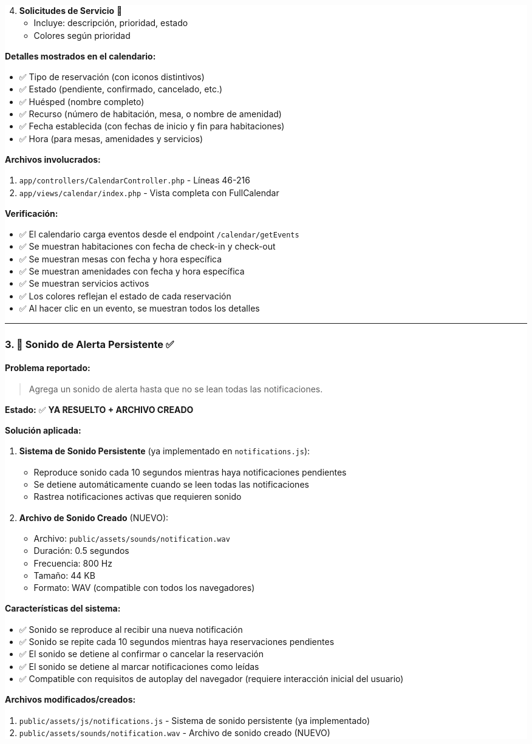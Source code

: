 4. **Solicitudes de Servicio** 🔔
   - Incluye: descripción, prioridad, estado
   - Colores según prioridad

**Detalles mostrados en el calendario:**
- ✅ Tipo de reservación (con iconos distintivos)
- ✅ Estado (pendiente, confirmado, cancelado, etc.)
- ✅ Huésped (nombre completo)
- ✅ Recurso (número de habitación, mesa, o nombre de amenidad)
- ✅ Fecha establecida (con fechas de inicio y fin para habitaciones)
- ✅ Hora (para mesas, amenidades y servicios)

**Archivos involucrados:**
1. `app/controllers/CalendarController.php` - Líneas 46-216
2. `app/views/calendar/index.php` - Vista completa con FullCalendar

**Verificación:**
- ✅ El calendario carga eventos desde el endpoint `/calendar/getEvents`
- ✅ Se muestran habitaciones con fecha de check-in y check-out
- ✅ Se muestran mesas con fecha y hora específica
- ✅ Se muestran amenidades con fecha y hora específica
- ✅ Se muestran servicios activos
- ✅ Los colores reflejan el estado de cada reservación
- ✅ Al hacer clic en un evento, se muestran todos los detalles

---

### 3. 🔔 Sonido de Alerta Persistente ✅

**Problema reportado:**
> Agrega un sonido de alerta hasta que no se lean todas las notificaciones.

**Estado:** ✅ **YA RESUELTO + ARCHIVO CREADO**

**Solución aplicada:**

1. **Sistema de Sonido Persistente** (ya implementado en `notifications.js`):
   - Reproduce sonido cada 10 segundos mientras haya notificaciones pendientes
   - Se detiene automáticamente cuando se leen todas las notificaciones
   - Rastrea notificaciones activas que requieren sonido

2. **Archivo de Sonido Creado** (NUEVO):
   - Archivo: `public/assets/sounds/notification.wav`
   - Duración: 0.5 segundos
   - Frecuencia: 800 Hz
   - Tamaño: 44 KB
   - Formato: WAV (compatible con todos los navegadores)

**Características del sistema:**
- ✅ Sonido se reproduce al recibir una nueva notificación
- ✅ Sonido se repite cada 10 segundos mientras haya reservaciones pendientes
- ✅ El sonido se detiene al confirmar o cancelar la reservación
- ✅ El sonido se detiene al marcar notificaciones como leídas
- ✅ Compatible con requisitos de autoplay del navegador (requiere interacción inicial del usuario)

**Archivos modificados/creados:**
1. `public/assets/js/notifications.js` - Sistema de sonido persistente (ya implementado)
2. `public/assets/sounds/notification.wav` - Archivo de sonido creado (NUEVO)
